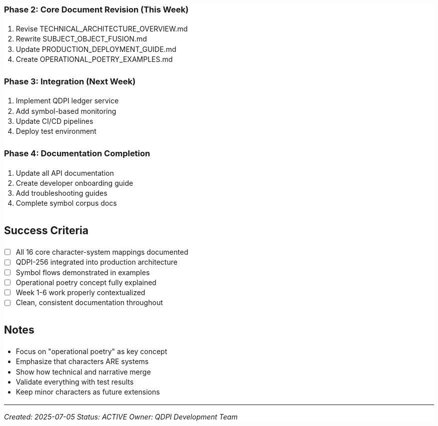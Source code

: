### Phase 2: Core Document Revision (This Week)
1. Revise TECHNICAL_ARCHITECTURE_OVERVIEW.md
2. Rewrite SUBJECT_OBJECT_FUSION.md
3. Update PRODUCTION_DEPLOYMENT_GUIDE.md
4. Create OPERATIONAL_POETRY_EXAMPLES.md

### Phase 3: Integration (Next Week)
1. Implement QDPI ledger service
2. Add symbol-based monitoring
3. Update CI/CD pipelines
4. Deploy test environment

### Phase 4: Documentation Completion
1. Update all API documentation
2. Create developer onboarding guide
3. Add troubleshooting guides
4. Complete symbol corpus docs

## Success Criteria

- [ ] All 16 core character-system mappings documented
- [ ] QDPI-256 integrated into production architecture
- [ ] Symbol flows demonstrated in examples
- [ ] Operational poetry concept fully explained
- [ ] Week 1-6 work properly contextualized
- [ ] Clean, consistent documentation throughout

## Notes

- Focus on "operational poetry" as key concept
- Emphasize that characters ARE systems
- Show how technical and narrative merge
- Validate everything with test results
- Keep minor characters as future extensions

---
*Created: 2025-07-05*
*Status: ACTIVE*
*Owner: QDPI Development Team*